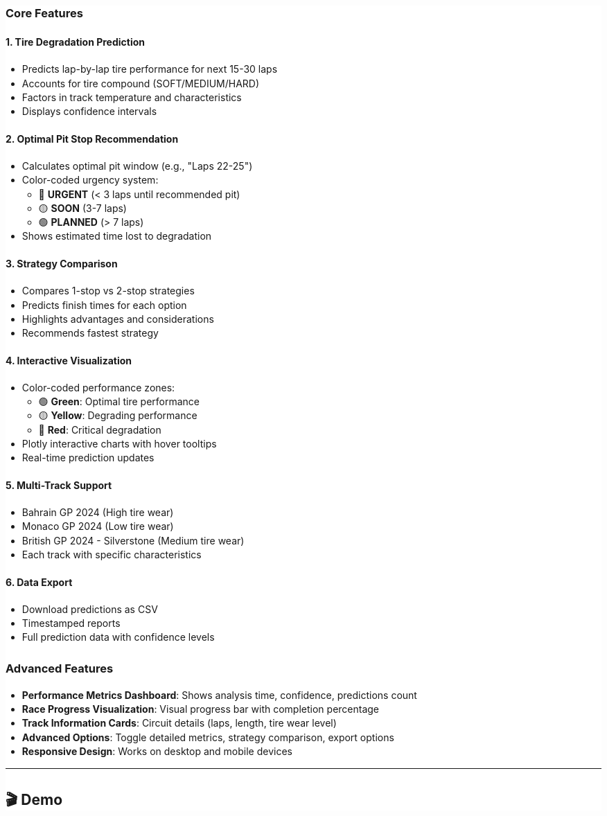 ### Core Features

#### 1. **Tire Degradation Prediction**
- Predicts lap-by-lap tire performance for next 15-30 laps
- Accounts for tire compound (SOFT/MEDIUM/HARD)
- Factors in track temperature and characteristics
- Displays confidence intervals

#### 2. **Optimal Pit Stop Recommendation**
- Calculates optimal pit window (e.g., "Laps 22-25")
- Color-coded urgency system:
  - 🔴 **URGENT** (< 3 laps until recommended pit)
  - 🟡 **SOON** (3-7 laps)
  - 🟢 **PLANNED** (> 7 laps)
- Shows estimated time lost to degradation

#### 3. **Strategy Comparison**
- Compares 1-stop vs 2-stop strategies
- Predicts finish times for each option
- Highlights advantages and considerations
- Recommends fastest strategy

#### 4. **Interactive Visualization**
- Color-coded performance zones:
  - 🟢 **Green**: Optimal tire performance
  - 🟡 **Yellow**: Degrading performance
  - 🔴 **Red**: Critical degradation
- Plotly interactive charts with hover tooltips
- Real-time prediction updates

#### 5. **Multi-Track Support**
- Bahrain GP 2024 (High tire wear)
- Monaco GP 2024 (Low tire wear)
- British GP 2024 - Silverstone (Medium tire wear)
- Each track with specific characteristics

#### 6. **Data Export**
- Download predictions as CSV
- Timestamped reports
- Full prediction data with confidence levels

### Advanced Features

- **Performance Metrics Dashboard**: Shows analysis time, confidence, predictions count
- **Race Progress Visualization**: Visual progress bar with completion percentage
- **Track Information Cards**: Circuit details (laps, length, tire wear level)
- **Advanced Options**: Toggle detailed metrics, strategy comparison, export options
- **Responsive Design**: Works on desktop and mobile devices

---

## 🎬 Demo
